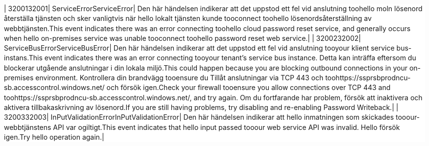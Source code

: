 | <span data-ttu-id="3c9a0-419">32001</span><span class="sxs-lookup"><span data-stu-id="3c9a0-419">32001</span></span>| <span data-ttu-id="3c9a0-420">ServiceError</span><span class="sxs-lookup"><span data-stu-id="3c9a0-420">ServiceError</span></span>| <span data-ttu-id="3c9a0-421">Den här händelsen indikerar att det uppstod ett fel vid anslutning toohello moln lösenord återställa tjänsten och sker vanligtvis när hello lokalt tjänsten kunde tooconnect toohello lösenordsåterställning av webbtjänsten.</span><span class="sxs-lookup"><span data-stu-id="3c9a0-421">This event indicates there was an error connecting toohello cloud password reset service, and generally occurs when hello on-premises service was unable tooconnect toohello password reset web service.</span></span>|
| <span data-ttu-id="3c9a0-422">32002</span><span class="sxs-lookup"><span data-stu-id="3c9a0-422">32002</span></span>| <span data-ttu-id="3c9a0-423">ServiceBusError</span><span class="sxs-lookup"><span data-stu-id="3c9a0-423">ServiceBusError</span></span>| <span data-ttu-id="3c9a0-424">Den här händelsen indikerar att det uppstod ett fel vid anslutning tooyour klient service bus-instans.</span><span class="sxs-lookup"><span data-stu-id="3c9a0-424">This event indicates there was an error connecting tooyour tenant’s service bus instance.</span></span> <span data-ttu-id="3c9a0-425">Detta kan inträffa eftersom du blockerar utgående anslutningar i din lokala miljö.</span><span class="sxs-lookup"><span data-stu-id="3c9a0-425">This could happen because you are blocking outbound connections in your on-premises environment.</span></span> <span data-ttu-id="3c9a0-426">Kontrollera din brandvägg tooensure du Tillåt anslutningar via TCP 443 och toohttps://ssprsbprodncu-sb.accesscontrol.windows.net/ och försök igen.</span><span class="sxs-lookup"><span data-stu-id="3c9a0-426">Check your firewall tooensure you allow connections over TCP 443 and toohttps://ssprsbprodncu-sb.accesscontrol.windows.net/, and try again.</span></span> <span data-ttu-id="3c9a0-427">Om du fortfarande har problem, försök att inaktivera och aktivera tillbakaskrivning av lösenord.</span><span class="sxs-lookup"><span data-stu-id="3c9a0-427">If you are still having problems, try disabling and re-enabling Password Writeback.</span></span>|
| <span data-ttu-id="3c9a0-428">32003</span><span class="sxs-lookup"><span data-stu-id="3c9a0-428">32003</span></span>| <span data-ttu-id="3c9a0-429">InPutValidationError</span><span class="sxs-lookup"><span data-stu-id="3c9a0-429">InPutValidationError</span></span>| <span data-ttu-id="3c9a0-430">Den här händelsen indikerar att hello inmatningen som skickades tooour-webbtjänstens API var ogiltigt.</span><span class="sxs-lookup"><span data-stu-id="3c9a0-430">This event indicates that hello input passed tooour web service API was invalid.</span></span> <span data-ttu-id="3c9a0-431">Hello försök igen.</span><span class="sxs-lookup"><span data-stu-id="3c9a0-431">Try hello operation again.</span></span>|
